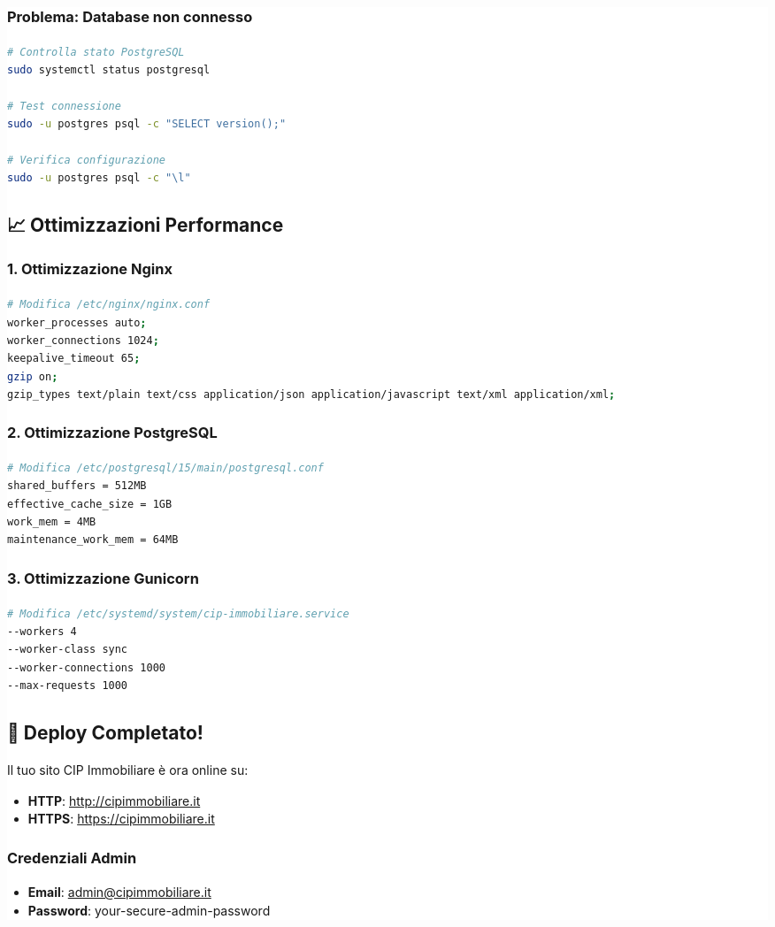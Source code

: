 ### Problema: Database non connesso

```bash
# Controlla stato PostgreSQL
sudo systemctl status postgresql

# Test connessione
sudo -u postgres psql -c "SELECT version();"

# Verifica configurazione
sudo -u postgres psql -c "\l"
```

## 📈 Ottimizzazioni Performance

### 1. Ottimizzazione Nginx

```bash
# Modifica /etc/nginx/nginx.conf
worker_processes auto;
worker_connections 1024;
keepalive_timeout 65;
gzip on;
gzip_types text/plain text/css application/json application/javascript text/xml application/xml;
```

### 2. Ottimizzazione PostgreSQL

```bash
# Modifica /etc/postgresql/15/main/postgresql.conf
shared_buffers = 512MB
effective_cache_size = 1GB
work_mem = 4MB
maintenance_work_mem = 64MB
```

### 3. Ottimizzazione Gunicorn

```bash
# Modifica /etc/systemd/system/cip-immobiliare.service
--workers 4
--worker-class sync
--worker-connections 1000
--max-requests 1000
```

## 🎉 Deploy Completato!

Il tuo sito CIP Immobiliare è ora online su:
- **HTTP**: http://cipimmobiliare.it
- **HTTPS**: https://cipimmobiliare.it

### Credenziali Admin
- **Email**: admin@cipimmobiliare.it
- **Password**: your-secure-admin-password
